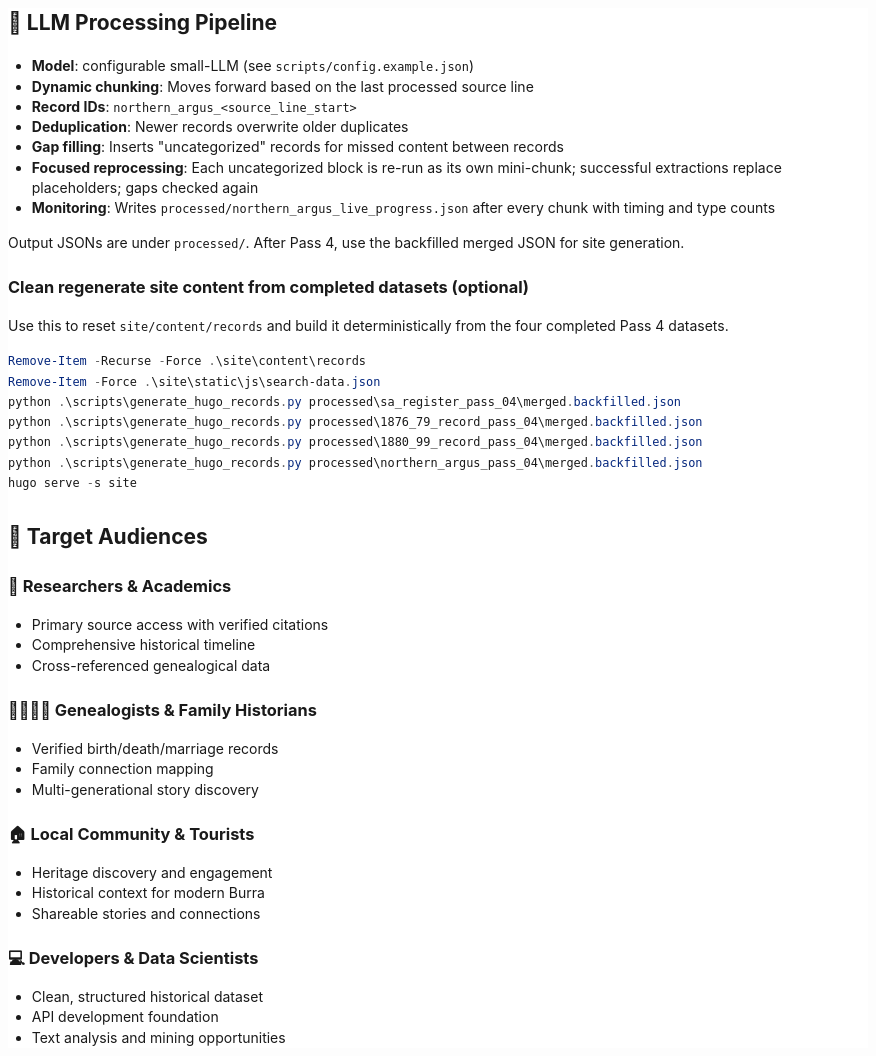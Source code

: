 ## 🤖 LLM Processing Pipeline

- **Model**: configurable small-LLM (see `scripts/config.example.json`)
- **Dynamic chunking**: Moves forward based on the last processed source line
- **Record IDs**: `northern_argus_<source_line_start>`
- **Deduplication**: Newer records overwrite older duplicates
- **Gap filling**: Inserts "uncategorized" records for missed content between records
- **Focused reprocessing**: Each uncategorized block is re-run as its own mini-chunk; successful extractions replace placeholders; gaps checked again
- **Monitoring**: Writes `processed/northern_argus_live_progress.json` after every chunk with timing and type counts

Output JSONs are under `processed/`. After Pass 4, use the backfilled merged JSON for site generation.

### Clean regenerate site content from completed datasets (optional)

Use this to reset `site/content/records` and build it deterministically from the four completed Pass 4 datasets.

```powershell
Remove-Item -Recurse -Force .\site\content\records
Remove-Item -Force .\site\static\js\search-data.json
python .\scripts\generate_hugo_records.py processed\sa_register_pass_04\merged.backfilled.json
python .\scripts\generate_hugo_records.py processed\1876_79_record_pass_04\merged.backfilled.json
python .\scripts\generate_hugo_records.py processed\1880_99_record_pass_04\merged.backfilled.json
python .\scripts\generate_hugo_records.py processed\northern_argus_pass_04\merged.backfilled.json
hugo serve -s site
```

## 👥 Target Audiences

### 🔬 **Researchers & Academics**
- Primary source access with verified citations
- Comprehensive historical timeline
- Cross-referenced genealogical data

### 👨‍👩‍👧‍👦 **Genealogists & Family Historians**
- Verified birth/death/marriage records
- Family connection mapping
- Multi-generational story discovery

### 🏠 **Local Community & Tourists**
- Heritage discovery and engagement
- Historical context for modern Burra
- Shareable stories and connections

### 💻 **Developers & Data Scientists**
- Clean, structured historical dataset
- API development foundation
- Text analysis and mining opportunities
